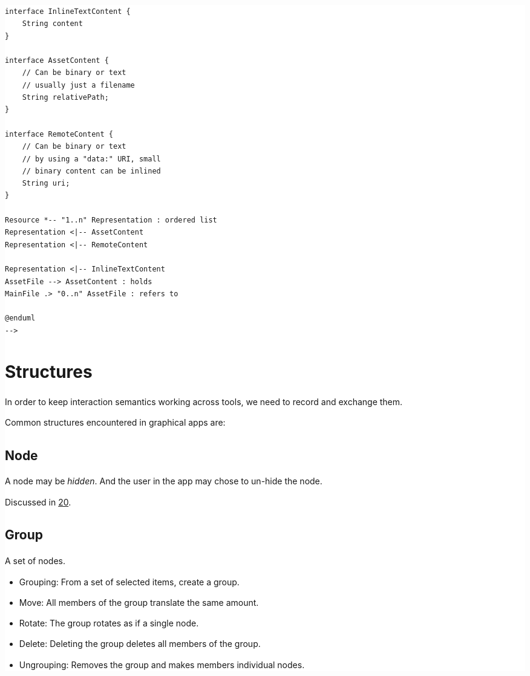     interface InlineTextContent {
        String content
    }

    interface AssetContent {
        // Can be binary or text
        // usually just a filename
        String relativePath;
    }

    interface RemoteContent {
        // Can be binary or text
        // by using a "data:" URI, small
        // binary content can be inlined
        String uri;
    }

    Resource *-- "1..n" Representation : ordered list
    Representation <|-- AssetContent
    Representation <|-- RemoteContent

    Representation <|-- InlineTextContent
    AssetFile --> AssetContent : holds
    MainFile .> "0..n" AssetFile : refers to
    
    @enduml
    -->


# Structures

In order to keep interaction semantics working across tools, we need to
record and exchange them.

Common structures encountered in graphical apps are:

## Node

A node may be *hidden*. And the user in the app may chose to un-hide the
node.

Discussed in [20](https://github.com/orgs/ocwg/discussions/20).

## Group

A set of nodes.

- Grouping: From a set of selected items, create a group.

- Move: All members of the group translate the same amount.

- Rotate: The group rotates as if a single node.

- Delete: Deleting the group deletes all members of the group.

- Ungrouping: Removes the group and makes members individual nodes.
